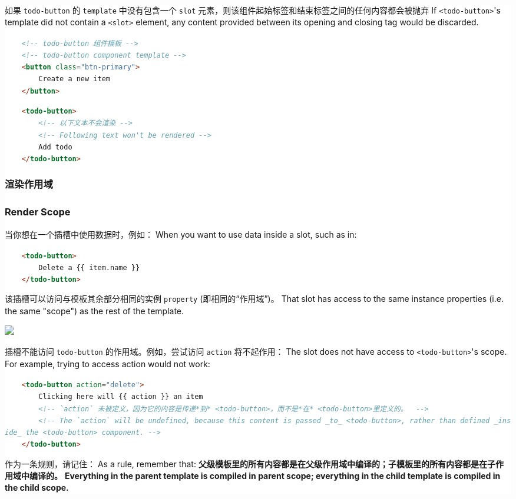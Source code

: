 如果 `todo-button` 的 `template` 中没有包含一个 `slot` 元素，则该组件起始标签和结束标签之间的任何内容都会被抛弃
If `<todo-button>`'s template did not contain a `<slot>` element, any content provided between its opening and closing tag would be discarded.

```html
	<!-- todo-button 组件模板 -->
	<!-- todo-button component template -->
	<button class="btn-primary">
		Create a new item
	</button>
```

```html
	<todo-button>
		<!-- 以下文本不会渲染 -->
		<!-- Following text won't be rendered -->
		Add todo
	</todo-button>
```


### 渲染作用域
### Render Scope


当你想在一个插槽中使用数据时，例如：
When you want to use data inside a slot, such as in:

```html
	<todo-button>
		Delete a {{ item.name }}
	</todo-button>
```


该插槽可以访问与模板其余部分相同的实例 `property` (即相同的“作用域”)。
That slot has access to the same instance properties (i.e. the same "scope") as the rest of the template.

![](https://vkceyugu.cdn.bspapp.com/VKCEYUGU-a90b5f95-90ba-4d30-a6a7-cd4d057327db/710a2056-a06a-4bb2-8c5d-b13ddef16968.png)


插槽不能访问 `todo-button` 的作用域。例如，尝试访问 `action` 将不起作用：
The slot does not have access to `<todo-button>`'s scope. For example, trying to access action would not work:

```html
	<todo-button action="delete">
		Clicking here will {{ action }} an item
		<!-- `action` 未被定义，因为它的内容是传递*到* <todo-button>，而不是*在* <todo-button>里定义的。  -->
		<!-- The `action` will be undefined, because this content is passed _to_ <todo-button>, rather than defined _inside_ the <todo-button> component. -->
	</todo-button>
```


作为一条规则，请记住：
As a rule, remember that:
**父级模板里的所有内容都是在父级作用域中编译的；子模板里的所有内容都是在子作用域中编译的。**
**Everything in the parent template is compiled in parent scope; everything in the child template is compiled in the child scope.**
